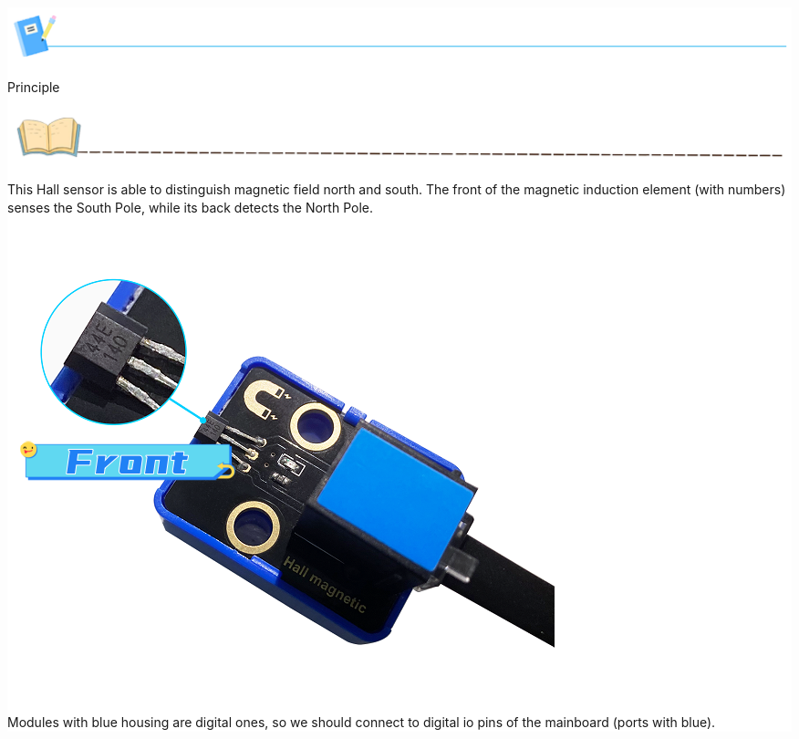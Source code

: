 ![图片不存在](media/ff61b588417e98ef8df9e4d9834f8c52.png)

Principle

![图片不存在](media/dda544dbaa39b4e95f3be6d8b44aa584.png)

This Hall sensor is able to distinguish magnetic field north and south. The front of the magnetic induction element (with numbers) senses the South Pole, while its back detects the North Pole.

![图片不存在](media/6aee28639f5ba48880bea0cc37ffd40b.png)

Modules with blue housing are digital ones, so we should connect to digital io pins of the mainboard (ports with blue).
